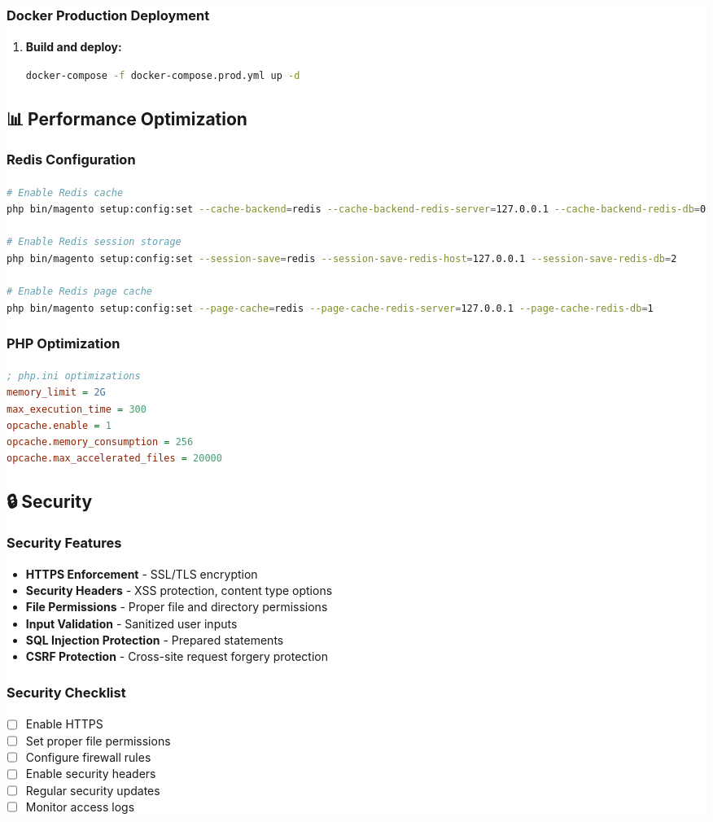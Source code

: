 ### Docker Production Deployment

1. **Build and deploy:**
   ```bash
   docker-compose -f docker-compose.prod.yml up -d
   ```

## 📊 Performance Optimization

### Redis Configuration
```bash
# Enable Redis cache
php bin/magento setup:config:set --cache-backend=redis --cache-backend-redis-server=127.0.0.1 --cache-backend-redis-db=0

# Enable Redis session storage
php bin/magento setup:config:set --session-save=redis --session-save-redis-host=127.0.0.1 --session-save-redis-db=2

# Enable Redis page cache
php bin/magento setup:config:set --page-cache=redis --page-cache-redis-server=127.0.0.1 --page-cache-redis-db=1
```

### PHP Optimization
```ini
; php.ini optimizations
memory_limit = 2G
max_execution_time = 300
opcache.enable = 1
opcache.memory_consumption = 256
opcache.max_accelerated_files = 20000
```

## 🔒 Security

### Security Features
- **HTTPS Enforcement** - SSL/TLS encryption
- **Security Headers** - XSS protection, content type options
- **File Permissions** - Proper file and directory permissions
- **Input Validation** - Sanitized user inputs
- **SQL Injection Protection** - Prepared statements
- **CSRF Protection** - Cross-site request forgery protection

### Security Checklist
- [ ] Enable HTTPS
- [ ] Set proper file permissions
- [ ] Configure firewall rules
- [ ] Enable security headers
- [ ] Regular security updates
- [ ] Monitor access logs
